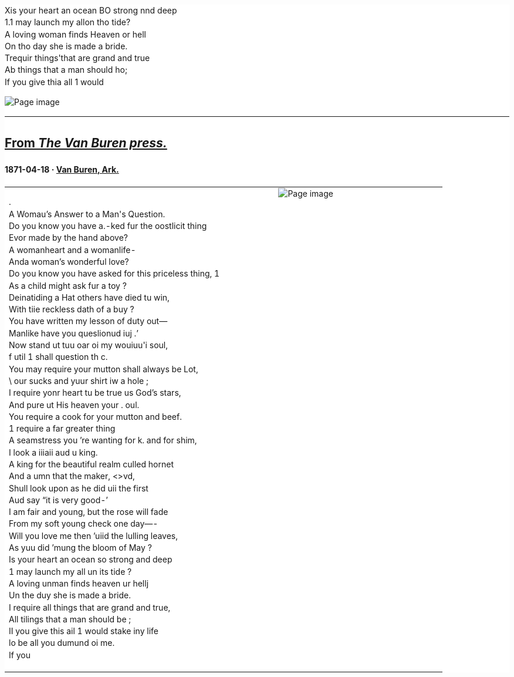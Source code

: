 Xis your heart an ocean BO strong nnd deep  
1.1 may launch my allon tho tide?  
A loving woman finds Heaven or hell  
On tho day she is made a bride.  
Trequir things&#x27;that are grand and true­  
Ab things that a man should ho;  
If you give thia all 1 would 
</td><td style="width: 50%; max-height: 75%; margin: auto; display: block;">
<img alt="Page image" src="https://tile.loc.gov/image-services/iiif/service:ndnp:scu:batch_scu_alexiavalentine_ver01:data:sn84027008:00294551554:1871041201:0040/pct:0.489596,13.314724,16.558839,23.000698/!600,600/0/default.jpg"/>
</td>
</tr></table>

---

## [From _The Van Buren press._](https://www.loc.gov/resource/sn84022991/1871-04-18/ed-1/?sp=1)

#### 1871-04-18 &middot; [Van Buren, Ark.](http://dbpedia.org/resource/Van_Buren%2C_Arkansas)

<table style="width: 100%;"><tr><td style="width: 50%">

.  
A Womau’s Answer to a Man&#x27;s Question.  
Do you know you have a.-ked fur the oostlicit thing  
Evor made by the hand above?  
A womanheart and a womanlife-  
Anda woman’s wonderful love?  
Do you know you have asked for this priceless thing, 1  
As a child might ask fur a toy ?  
Deinatiding a Hat others have died tu win,  
With tiie reckless dath of a buy ?  
You have written my lesson of duty out—  
Manlike have you queslionud iuj .’  
Now stand ut tuu oar oi my wouiuu&#x27;i soul,  
f util 1 shall question th c.  
You may require your mutton shall always be Lot,  
\ our sucks and yuur shirt iw a hole ;  
I require yonr heart tu be true us God’s stars,  
And pure ut His heaven your . oul.  
You require a cook for your mutton and beef.  
1 require a far greater thing  
A seamstress you ’re wanting for k. and for shim,  
I look a iiiaii aud u king.  
A king for the beautiful realm culled hornet  
And a umn that the maker, &lt;&gt;vd,  
Shull look upon as he did uii the first  
Aud say “it is very good-’  
I am fair and young, but the rose will fade  
From my soft young check one day—-  
Will you love me then ’uiid the lulling leaves,  
As yuu did ’mung the bloom of May ?  
Is your heart an ocean so strong and deep  
1 may launch my all un its tide ?  
A loving unman finds heaven ur hellj  
Un the duy she is made a bride.  
I require all things that are grand and true,  
All tilings that a man should be ;  
II you give this ail 1 would stake iny life  
lo be all you dumund oi me.  
If you
</td><td style="width: 50%; max-height: 75%; margin: auto; display: block;">
<img alt="Page image" src="https://tile.loc.gov/image-services/iiif/service:ndnp:arhi:batch_arhi_fullmoon_ver01:data:sn84022991:00513688076:1871041801:0403/pct:41.977857,15.208921,12.948020,16.565901/!600,600/0/default.jpg"/>